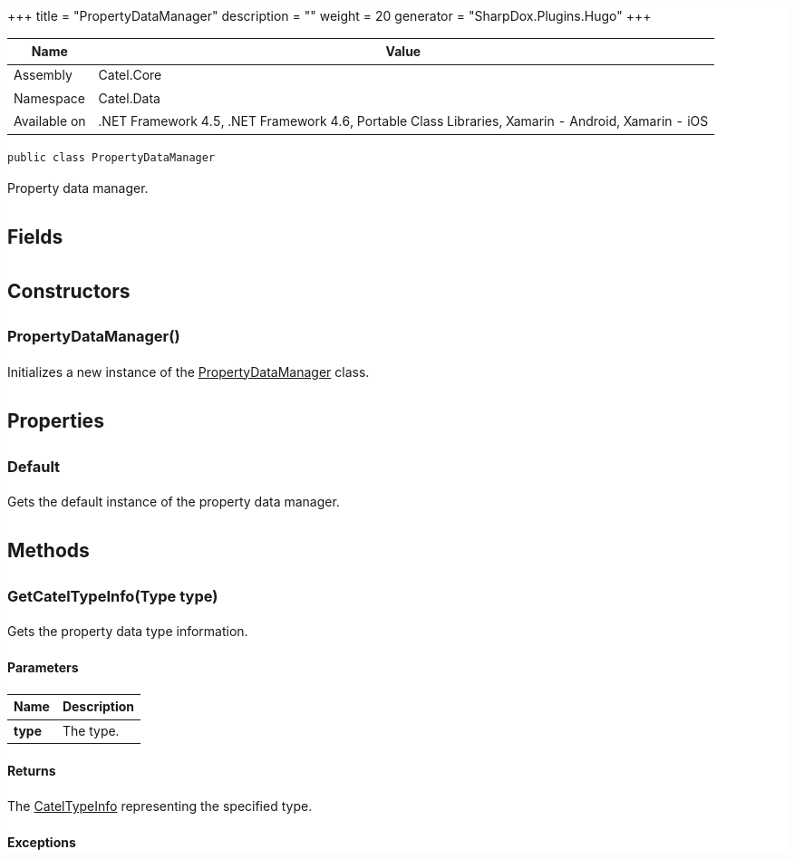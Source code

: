 

+++
title = "PropertyDataManager" 
description = ""
weight = 20
generator = "SharpDox.Plugins.Hugo"
+++

Name|Value
---|---
Assembly|Catel.Core
Namespace|Catel.Data
Available on|.NET Framework 4.5, .NET Framework 4.6, Portable Class Libraries, Xamarin - Android, Xamarin - iOS

```
public class PropertyDataManager
```

Property data manager.

## Fields

## Constructors

### PropertyDataManager()

Initializes a new instance of the [PropertyDataManager](#) class.

## Properties

### Default

Gets the default instance of the property data manager.

## Methods

### GetCatelTypeInfo(Type type)

Gets the property data type information.

#### Parameters

Name|Description
---|---
**type**|The type.

#### Returns

The [CatelTypeInfo](#) representing the specified type.

#### Exceptions

